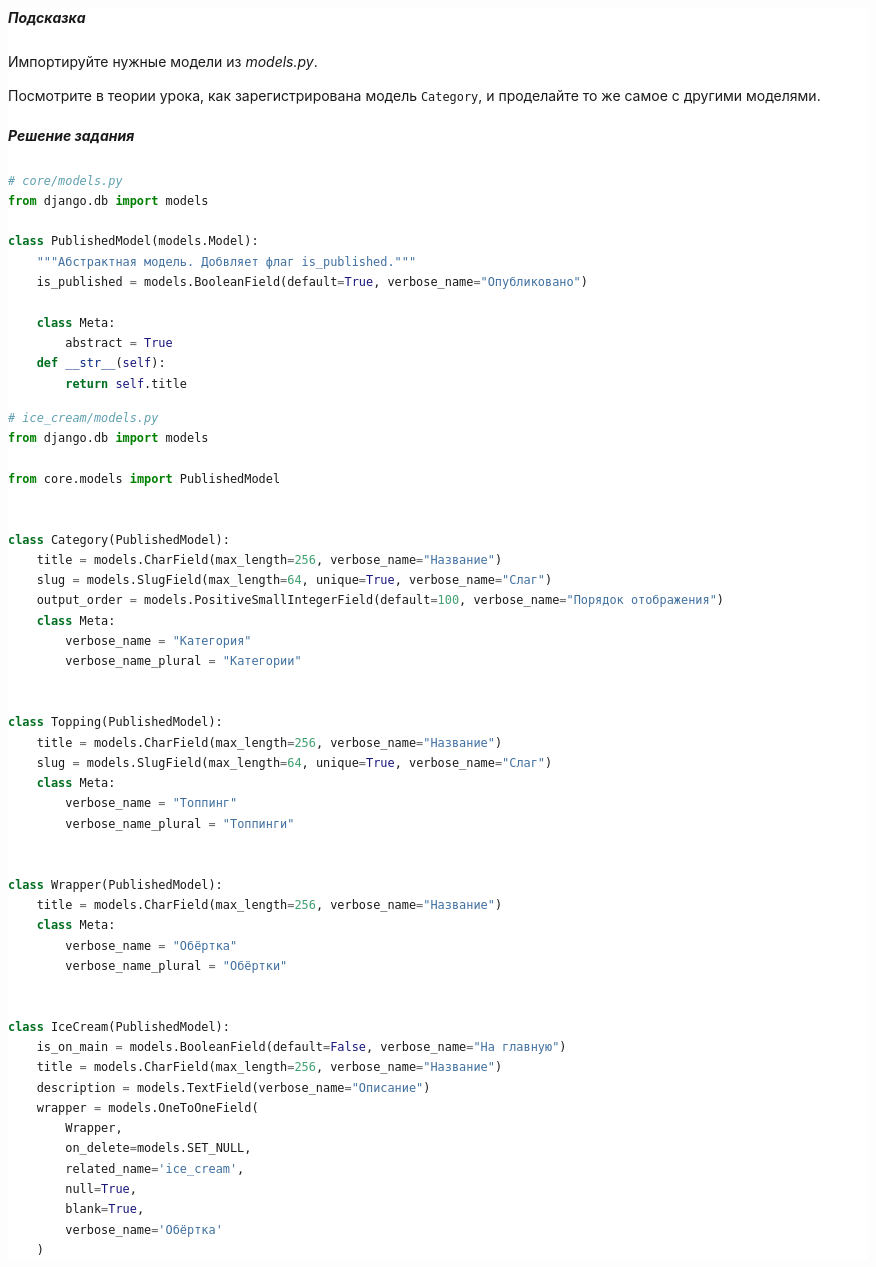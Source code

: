 ##### Подсказка
Импортируйте нужные модели из _models.py_.

Посмотрите в теории урока, как зарегистрирована модель `Category`, и проделайте то же самое с другими моделями.

##### Решение задания
```python
# core/models.py
from django.db import models
  
class PublishedModel(models.Model):
    """Абстрактная модель. Добвляет флаг is_published."""
    is_published = models.BooleanField(default=True, verbose_name="Опубликовано")
  
    class Meta:
        abstract = True
    def __str__(self):
        return self.title
```

```python
# ice_cream/models.py
from django.db import models

from core.models import PublishedModel


class Category(PublishedModel):
    title = models.CharField(max_length=256, verbose_name="Название")
    slug = models.SlugField(max_length=64, unique=True, verbose_name="Слаг")
    output_order = models.PositiveSmallIntegerField(default=100, verbose_name="Порядок отображения")
    class Meta:
        verbose_name = "Категория"
        verbose_name_plural = "Категории"


class Topping(PublishedModel):
    title = models.CharField(max_length=256, verbose_name="Название")
    slug = models.SlugField(max_length=64, unique=True, verbose_name="Слаг")
    class Meta:
        verbose_name = "Топпинг"
        verbose_name_plural = "Топпинги"


class Wrapper(PublishedModel):
    title = models.CharField(max_length=256, verbose_name="Название")
    class Meta:
        verbose_name = "Обёртка"
        verbose_name_plural = "Обёртки"


class IceCream(PublishedModel):
    is_on_main = models.BooleanField(default=False, verbose_name="На главную")
    title = models.CharField(max_length=256, verbose_name="Название")
    description = models.TextField(verbose_name="Описание")
    wrapper = models.OneToOneField(
        Wrapper,
        on_delete=models.SET_NULL,
        related_name='ice_cream',
        null=True,
        blank=True,
        verbose_name='Обёртка'
    )
```